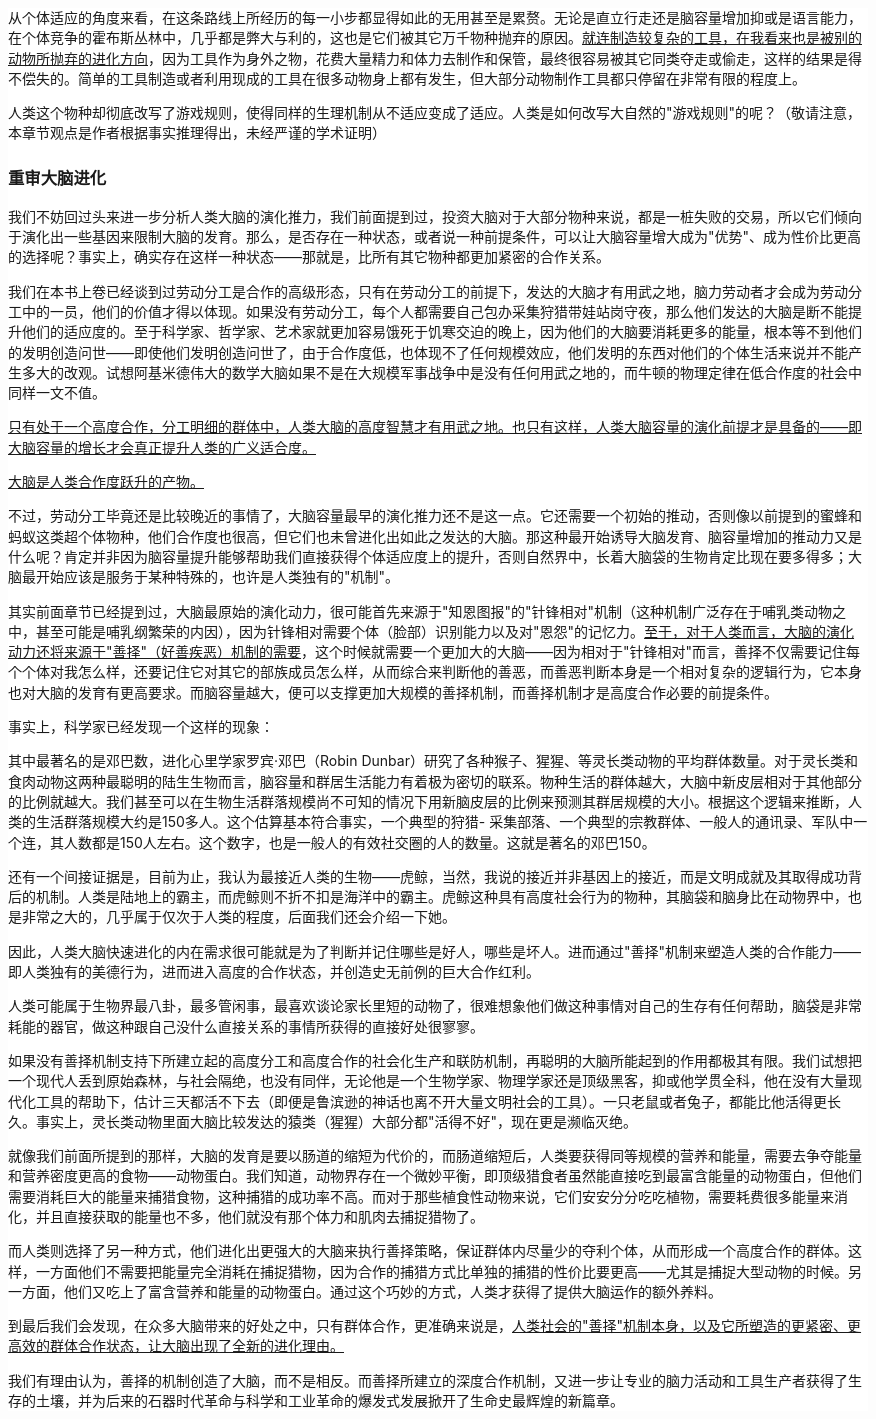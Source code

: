 从个体适应的角度来看，在这条路线上所经历的每一小步都显得如此的无用甚至是累赘。无论是直立行走还是脑容量增加抑或是语言能力，在个体竞争的霍布斯丛林中，几乎都是弊大与利的，这也是它们被其它万千物种抛弃的原因。[就连制造较复杂的工具，在我看来也是被别的动物所抛弃的进化方向]()，因为工具作为身外之物，花费大量精力和体力去制作和保管，最终很容易被其它同类夺走或偷走，这样的结果是得不偿失的。简单的工具制造或者利用现成的工具在很多动物身上都有发生，但大部分动物制作工具都只停留在非常有限的程度上。

人类这个物种却彻底改写了游戏规则，使得同样的生理机制从不适应变成了适应。人类是如何改写大自然的"游戏规则"的呢？（敬请注意，本章节观点是作者根据事实推理得出，未经严谨的学术证明）

### 重审大脑进化

我们不妨回过头来进一步分析人类大脑的演化推力，我们前面提到过，投资大脑对于大部分物种来说，都是一桩失败的交易，所以它们倾向于演化出一些基因来限制大脑的发育。那么，是否存在一种状态，或者说一种前提条件，可以让大脑容量增大成为"优势"、成为性价比更高的选择呢？事实上，确实存在这样一种状态——那就是，比所有其它物种都更加紧密的合作关系。

我们在本书上卷已经谈到过劳动分工是合作的高级形态，只有在劳动分工的前提下，发达的大脑才有用武之地，脑力劳动者才会成为劳动分工中的一员，他们的价值才得以体现。如果没有劳动分工，每个人都需要自己包办采集狩猎带娃站岗守夜，那么他们发达的大脑是断不能提升他们的适应度的。至于科学家、哲学家、艺术家就更加容易饿死于饥寒交迫的晚上，因为他们的大脑要消耗更多的能量，根本等不到他们的发明创造问世——即使他们发明创造问世了，由于合作度低，也体现不了任何规模效应，他们发明的东西对他们的个体生活来说并不能产生多大的改观。试想阿基米德伟大的数学大脑如果不是在大规模军事战争中是没有任何用武之地的，而牛顿的物理定律在低合作度的社会中同样一文不值。

[只有处于一个高度合作，分工明细的群体中，人类大脑的高度智慧才有用武之地。也只有这样，人类大脑容量的演化前提才是具备的——即大脑容量的增长才会真正提升人类的广义适合度。]()

[大脑是人类合作度跃升的产物。]()

不过，劳动分工毕竟还是比较晚近的事情了，大脑容量最早的演化推力还不是这一点。它还需要一个初始的推动，否则像以前提到的蜜蜂和蚂蚁这类超个体物种，他们合作度也很高，但它们也未曾进化出如此之发达的大脑。那这种最开始诱导大脑发育、脑容量增加的推动力又是什么呢？肯定并非因为脑容量提升能够帮助我们直接获得个体适应度上的提升，否则自然界中，长着大脑袋的生物肯定比现在要多得多；大脑最开始应该是服务于某种特殊的，也许是人类独有的"机制"。

其实前面章节已经提到过，大脑最原始的演化动力，很可能首先来源于"知恩图报"的"针锋相对"机制（这种机制广泛存在于哺乳类动物之中，甚至可能是哺乳纲繁荣的内因），因为针锋相对需要个体（脸部）识别能力以及对"恩怨"的记忆力。[至于，对于人类而言，大脑的演化动力还将来源于"善择"（好善疾恶）机制的需要]()，这个时候就需要一个更加大的大脑——因为相对于"针锋相对"而言，善择不仅需要记住每个个体对我怎么样，还要记住它对其它的部族成员怎么样，从而综合来判断他的善恶，而善恶判断本身是一个相对复杂的逻辑行为，它本身也对大脑的发育有更高要求。而脑容量越大，便可以支撑更加大规模的善择机制，而善择机制才是高度合作必要的前提条件。

事实上，科学家已经发现一个这样的现象：

其中最著名的是邓巴数，进化心里学家罗宾·邓巴（Robin Dunbar）研究了各种猴子、猩猩、等灵长类动物的平均群体数量。对于灵长类和食肉动物这两种最聪明的陆生生物而言，脑容量和群居生活能力有着极为密切的联系。物种生活的群体越大，大脑中新皮层相对于其他部分的比例就越大。我们甚至可以在生物生活群落规模尚不可知的情况下用新脑皮层的比例来预测其群居规模的大小。根据这个逻辑来推断，人类的生活群落规模大约是150多人。这个估算基本符合事实，一个典型的狩猎-
采集部落、一个典型的宗教群体、一般人的通讯录、军队中一个连，其人数都是150人左右。这个数字，也是一般人的有效社交圈的人的数量。这就是著名的邓巴150。

还有一个间接证据是，目前为止，我认为最接近人类的生物——虎鲸，当然，我说的接近并非基因上的接近，而是文明成就及其取得成功背后的机制。人类是陆地上的霸主，而虎鲸则不折不扣是海洋中的霸主。虎鲸这种具有高度社会行为的物种，其脑袋和脑身比在动物界中，也是非常之大的，几乎属于仅次于人类的程度，后面我们还会介绍一下她。

因此，人类大脑快速进化的内在需求很可能就是为了判断并记住哪些是好人，哪些是坏人。进而通过"善择"机制来塑造人类的合作能力——即人类独有的美德行为，进而进入高度的合作状态，并创造史无前例的巨大合作红利。

人类可能属于生物界最八卦，最多管闲事，最喜欢谈论家长里短的动物了，很难想象他们做这种事情对自己的生存有任何帮助，脑袋是非常耗能的器官，做这种跟自己没什么直接关系的事情所获得的直接好处很寥寥。

如果没有善择机制支持下所建立起的高度分工和高度合作的社会化生产和联防机制，再聪明的大脑所能起到的作用都极其有限。我们试想把一个现代人丢到原始森林，与社会隔绝，也没有同伴，无论他是一个生物学家、物理学家还是顶级黑客，抑或他学贯全科，他在没有大量现代化工具的帮助下，估计三天都活不下去（即便是鲁滨逊的神话也离不开大量文明社会的工具）。一只老鼠或者兔子，都能比他活得更长久。事实上，灵长类动物里面大脑比较发达的猿类（猩猩）大部分都"活得不好"，现在更是濒临灭绝。

就像我们前面所提到的那样，大脑的发育是要以肠道的缩短为代价的，而肠道缩短后，人类要获得同等规模的营养和能量，需要去争夺能量和营养密度更高的食物——动物蛋白。我们知道，动物界存在一个微妙平衡，即顶级猎食者虽然能直接吃到最富含能量的动物蛋白，但他们需要消耗巨大的能量来捕猎食物，这种捕猎的成功率不高。而对于那些植食性动物来说，它们安安分分吃吃植物，需要耗费很多能量来消化，并且直接获取的能量也不多，他们就没有那个体力和肌肉去捕捉猎物了。

而人类则选择了另一种方式，他们进化出更强大的大脑来执行善择策略，保证群体内尽量少的夺利个体，从而形成一个高度合作的群体。这样，一方面他们不需要把能量完全消耗在捕捉猎物，因为合作的捕猎方式比单独的捕猎的性价比要更高——尤其是捕捉大型动物的时候。另一方面，他们又吃上了富含营养和能量的动物蛋白。通过这个巧妙的方式，人类才获得了提供大脑运作的额外养料。

到最后我们会发现，在众多大脑带来的好处之中，只有群体合作，更准确来说是，[人类社会的"善择"机制本身，以及它所塑造的更紧密、更高效的群体合作状态，让大脑出现了全新的进化理由。]()

我们有理由认为，善择的机制创造了大脑，而不是相反。而善择所建立的深度合作机制，又进一步让专业的脑力活动和工具生产者获得了生存的土壤，并为后来的石器时代革命与科学和工业革命的爆发式发展掀开了生命史最辉煌的新篇章。
